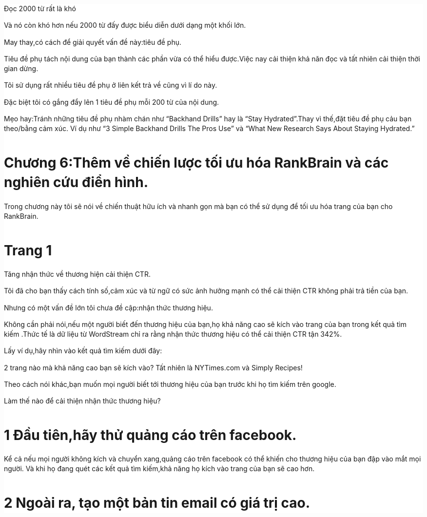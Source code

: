 Đọc 2000 từ rất là khó

Và nó còn khó hơn nếu 2000 từ đấy được biểu diễn dưới dạng một khối lớn.

May thay,có cách để giải quyết vấn đề này:tiêu đề phụ.

Tiêu đề phụ tách nội dung của bạn thành các phần vừa có thể hiểu được.Việc nay cải thiện khả năn đọc và tất nhiên cải thiện thời gian dừng.

Tôi sử dụng rất nhiều tiêu đề phụ ở liên kết trả về cũng vì lí do này.

Đặc biệt tôi có gắng đẩy lên 1 tiêu đề phụ mỗi 200 từ của nội dung.

Mẹo hay:Tránh những tiêu đề phụ nhàm chán như “Backhand Drills” hay là “Stay Hydrated”.Thay vì thế,đặt tiêu đề phụ cảu bạn theo/bằng cảm xúc. 
Ví dụ như  “3 Simple Backhand Drills The Pros Use” và “What New Research Says About Staying Hydrated.”

# Chương 6:Thêm về chiến lược tối ưu hóa RankBrain và các nghiên cứu điển hình.

Trong chương này tôi sẽ nói về chiến thuật hữu ích và nhanh gọn mà bạn có thể sử dụng để tối ưu hóa trang của bạn cho RankBrain.

# Trang 1

Tăng nhận thức về thương hiện cải thiện CTR.

Tôi đã cho bạn thấy cách tính số,cảm xúc và từ ngữ có sức ảnh hưởng mạnh có thể cải thiện CTR không phải trả tiền của bạn.

Nhưng có một vấn đề lớn tôi chưa đề cập:nhận thức thương hiệu.

Không cần phải nói,nếu một người biết đến thương hiệu của bạn,họ khả năng cao sẽ kích vào trang của bạn trong kết quả tìm kiếm .Thức tế là dữ liệu từ WordStream chỉ ra rằng nhận thức thương hiệu có thể cải thiện CTR tận 342%.

Lấy ví dụ,hãy nhìn vào kết quả tìm kiếm dưới đây:

2 trang nào mà khả năng cao bạn sẽ kích vào? Tất nhiên là NYTimes.com và Simply Recipes!

Theo cách nói khác,bạn muốn mọi người biết tới thương hiệu của bạn trước khi họ tìm kiếm trên google.

Làm thế nào để cải thiện nhận thức thương hiệu?

# 1 Đầu tiên,hãy thử quảng cáo trên facebook.

Kể cả nếu mọi người không kích và chuyển xang,quảng cáo trên facebook có thể khiến cho thương hiệu của bạn đập vào mắt mọi người.
Và khi họ đang quét các kết quả tìm kiếm,khả năng họ kích vào trang của bạn sẽ cao hơn.

# 2 Ngoài ra, tạo một bản tin email có giá trị cao.
